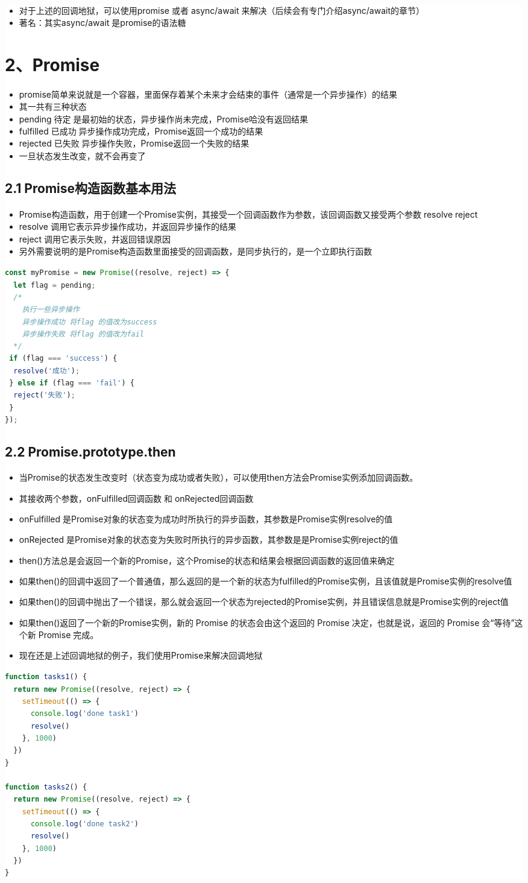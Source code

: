 * 对于上述的回调地狱，可以使用promise 或者 async/await 来解决（后续会有专门介绍async/await的章节）
* 著名：其实async/await 是promise的语法糖


# 2、Promise
* promise简单来说就是一个容器，里面保存着某个未来才会结束的事件（通常是一个异步操作）的结果 
* 其一共有三种状态
* pending 待定 是最初始的状态，异步操作尚未完成，Promise哈没有返回结果
* fulfilled 已成功 异步操作成功完成，Promise返回一个成功的结果
* rejected 已失败 异步操作失败，Promise返回一个失败的结果
* 一旦状态发生改变，就不会再变了

## 2.1 Promise构造函数基本用法
* Promise构造函数，用于创建一个Promise实例，其接受一个回调函数作为参数，该回调函数又接受两个参数 resolve reject
* resolve 调用它表示异步操作成功，并返回异步操作的结果
* reject 调用它表示失败，并返回错误原因
* 另外需要说明的是Promise构造函数里面接受的回调函数，是同步执行的，是一个立即执行函数
```js
const myPromise = new Promise((resolve, reject) => {
  let flag = pending;
  /* 
    执行一些异步操作
    异步操作成功 将flag 的值改为success
    异步操作失败 将flag 的值改为fail
  */
 if (flag === 'success') {
  resolve('成功');
 } else if (flag === 'fail') {
  reject('失败');
 }
});
```

## 2.2 Promise.prototype.then
* 当Promise的状态发生改变时（状态变为成功或者失败），可以使用then方法会Promise实例添加回调函数。
* 其接收两个参数，onFulfilled回调函数 和 onRejected回调函数
* onFulfilled 是Promise对象的状态变为成功时所执行的异步函数，其参数是Promise实例resolve的值
* onRejected 是Promise对象的状态变为失败时所执行的异步函数，其参数是是Promise实例reject的值

* then()方法总是会返回一个新的Promise，这个Promise的状态和结果会根据回调函数的返回值来确定
* 如果then()的回调中返回了一个普通值，那么返回的是一个新的状态为fulfilled的Promise实例，且该值就是Promise实例的resolve值
* 如果then()的回调中抛出了一个错误，那么就会返回一个状态为rejected的Promise实例，并且错误信息就是Promise实例的reject值
* 如果then()返回了一个新的Promise实例，新的 Promise 的状态会由这个返回的 Promise 决定，也就是说，返回的 Promise 会“等待”这个新 Promise 完成。

* 现在还是上述回调地狱的例子，我们使用Promise来解决回调地狱
```js
function tasks1() {
  return new Promise((resolve, reject) => {
    setTimeout(() => {
      console.log('done task1')
      resolve()
    }, 1000)
  })
}

function tasks2() {
  return new Promise((resolve, reject) => {
    setTimeout(() => {
      console.log('done task2')
      resolve()
    }, 1000)
  })
}
```